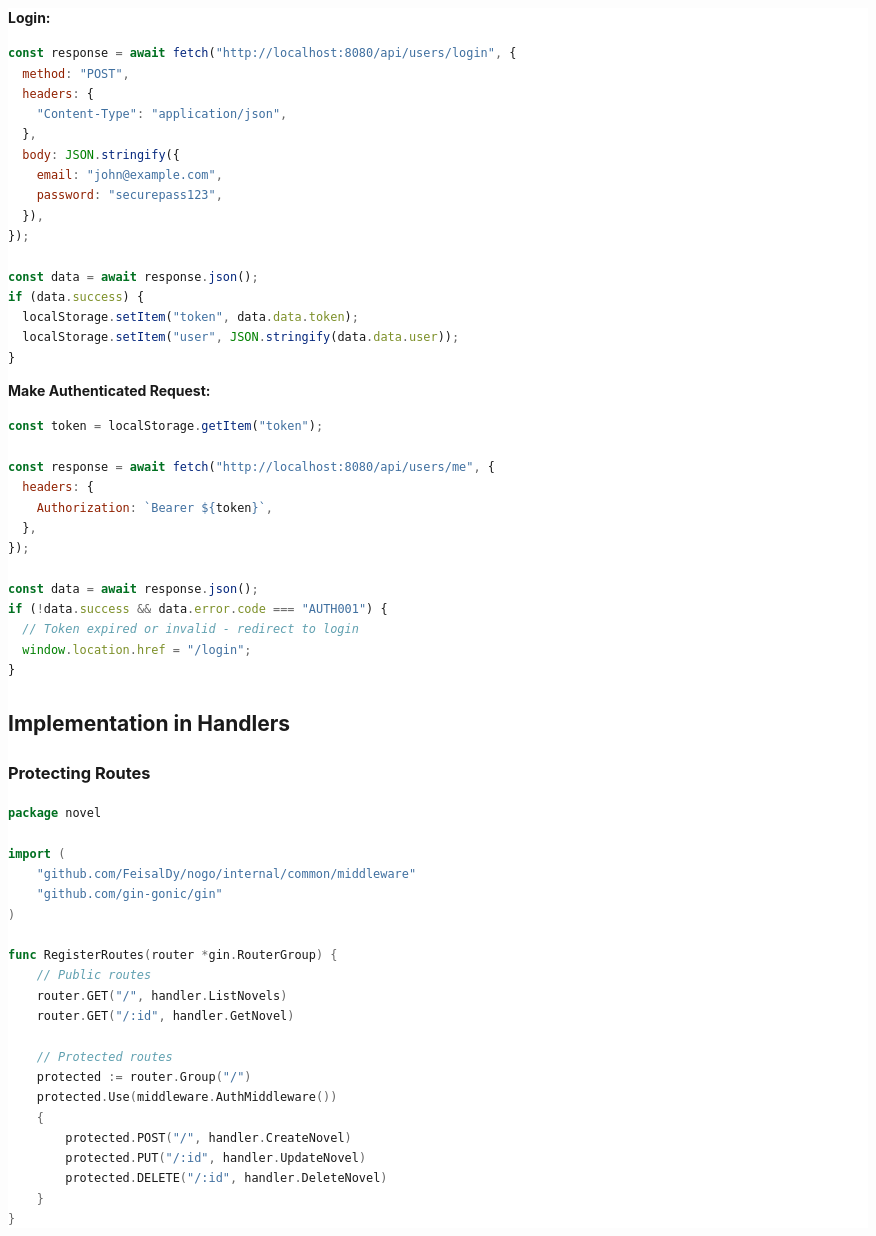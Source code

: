 **Login:**

```javascript
const response = await fetch("http://localhost:8080/api/users/login", {
  method: "POST",
  headers: {
    "Content-Type": "application/json",
  },
  body: JSON.stringify({
    email: "john@example.com",
    password: "securepass123",
  }),
});

const data = await response.json();
if (data.success) {
  localStorage.setItem("token", data.data.token);
  localStorage.setItem("user", JSON.stringify(data.data.user));
}
```

**Make Authenticated Request:**

```javascript
const token = localStorage.getItem("token");

const response = await fetch("http://localhost:8080/api/users/me", {
  headers: {
    Authorization: `Bearer ${token}`,
  },
});

const data = await response.json();
if (!data.success && data.error.code === "AUTH001") {
  // Token expired or invalid - redirect to login
  window.location.href = "/login";
}
```

## Implementation in Handlers

### Protecting Routes

```go
package novel

import (
    "github.com/FeisalDy/nogo/internal/common/middleware"
    "github.com/gin-gonic/gin"
)

func RegisterRoutes(router *gin.RouterGroup) {
    // Public routes
    router.GET("/", handler.ListNovels)
    router.GET("/:id", handler.GetNovel)

    // Protected routes
    protected := router.Group("/")
    protected.Use(middleware.AuthMiddleware())
    {
        protected.POST("/", handler.CreateNovel)
        protected.PUT("/:id", handler.UpdateNovel)
        protected.DELETE("/:id", handler.DeleteNovel)
    }
}
```